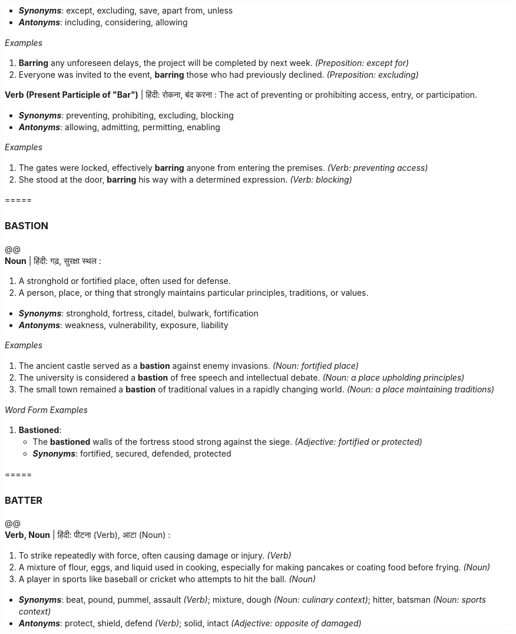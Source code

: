 - ***Synonyms***: except, excluding, save, apart from, unless
- ***Antonyms***: including, considering, allowing

_Examples_

1. **Barring** any unforeseen delays, the project will be completed by next week. _(Preposition: except for)_
2. Everyone was invited to the event, **barring** those who had previously declined. _(Preposition: excluding)_

**Verb (Present Participle of "Bar")** | हिंदी: रोकना, बंद करना : The act of preventing or prohibiting access, entry, or participation.

- ***Synonyms***: preventing, prohibiting, excluding, blocking
- ***Antonyms***: allowing, admitting, permitting, enabling

_Examples_

1. The gates were locked, effectively **barring** anyone from entering the premises. _(Verb: preventing access)_
2. She stood at the door, **barring** his way with a determined expression. _(Verb: blocking)_

=====
### BASTION
@@  
**Noun** | हिंदी: गढ़, सुरक्षा स्थल :  
1. A stronghold or fortified place, often used for defense.  
2. A person, place, or thing that strongly maintains particular principles, traditions, or values.  

- ***Synonyms***: stronghold, fortress, citadel, bulwark, fortification  
- ***Antonyms***: weakness, vulnerability, exposure, liability  

_Examples_  
1. The ancient castle served as a **bastion** against enemy invasions. _(Noun: fortified place)_  
2. The university is considered a **bastion** of free speech and intellectual debate. _(Noun: a place upholding principles)_  
3. The small town remained a **bastion** of traditional values in a rapidly changing world. _(Noun: a place maintaining traditions)_  

_Word Form Examples_  
1. **Bastioned**:  
	- The **bastioned** walls of the fortress stood strong against the siege. _(Adjective: fortified or protected)_  
	- ***Synonyms***: fortified, secured, defended, protected  

=====
### BATTER  
@@  
**Verb, Noun** | हिंदी: पीटना (Verb), आटा (Noun) :  
1. To strike repeatedly with force, often causing damage or injury. *(Verb)*  
2. A mixture of flour, eggs, and liquid used in cooking, especially for making pancakes or coating food before frying. *(Noun)*  
3. A player in sports like baseball or cricket who attempts to hit the ball. *(Noun)*  

- ***Synonyms***: beat, pound, pummel, assault *(Verb)*; mixture, dough *(Noun: culinary context)*; hitter, batsman *(Noun: sports context)*  
- ***Antonyms***: protect, shield, defend *(Verb)*; solid, intact *(Adjective: opposite of damaged)*  
